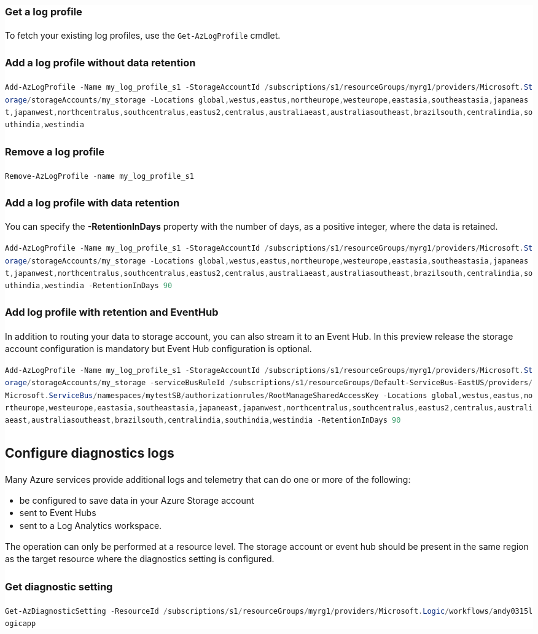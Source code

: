 ### Get a log profile
To fetch your existing log profiles, use the `Get-AzLogProfile` cmdlet.

### Add a log profile without data retention
```PowerShell
Add-AzLogProfile -Name my_log_profile_s1 -StorageAccountId /subscriptions/s1/resourceGroups/myrg1/providers/Microsoft.Storage/storageAccounts/my_storage -Locations global,westus,eastus,northeurope,westeurope,eastasia,southeastasia,japaneast,japanwest,northcentralus,southcentralus,eastus2,centralus,australiaeast,australiasoutheast,brazilsouth,centralindia,southindia,westindia
```

### Remove a log profile
```PowerShell
Remove-AzLogProfile -name my_log_profile_s1
```

### Add a log profile with data retention
You can specify the **-RetentionInDays** property with the number of days, as a positive integer, where the data is retained.

```PowerShell
Add-AzLogProfile -Name my_log_profile_s1 -StorageAccountId /subscriptions/s1/resourceGroups/myrg1/providers/Microsoft.Storage/storageAccounts/my_storage -Locations global,westus,eastus,northeurope,westeurope,eastasia,southeastasia,japaneast,japanwest,northcentralus,southcentralus,eastus2,centralus,australiaeast,australiasoutheast,brazilsouth,centralindia,southindia,westindia -RetentionInDays 90
```

### Add log profile with retention and EventHub
In addition to routing your data to storage account, you can also stream it to an Event Hub. In this preview release the storage account configuration is mandatory but Event Hub configuration is optional.

```PowerShell
Add-AzLogProfile -Name my_log_profile_s1 -StorageAccountId /subscriptions/s1/resourceGroups/myrg1/providers/Microsoft.Storage/storageAccounts/my_storage -serviceBusRuleId /subscriptions/s1/resourceGroups/Default-ServiceBus-EastUS/providers/Microsoft.ServiceBus/namespaces/mytestSB/authorizationrules/RootManageSharedAccessKey -Locations global,westus,eastus,northeurope,westeurope,eastasia,southeastasia,japaneast,japanwest,northcentralus,southcentralus,eastus2,centralus,australiaeast,australiasoutheast,brazilsouth,centralindia,southindia,westindia -RetentionInDays 90
```

## Configure diagnostics logs
Many Azure services provide additional logs and telemetry that can do one or more of the following: 
 - be configured to save data in your Azure Storage account
 - sent to Event Hubs
 - sent to a Log Analytics workspace. 

The operation can only be performed at a resource level. The storage account or event hub should be present in the same region as the target resource where the diagnostics setting is configured.

### Get diagnostic setting
```PowerShell
Get-AzDiagnosticSetting -ResourceId /subscriptions/s1/resourceGroups/myrg1/providers/Microsoft.Logic/workflows/andy0315logicapp
```

